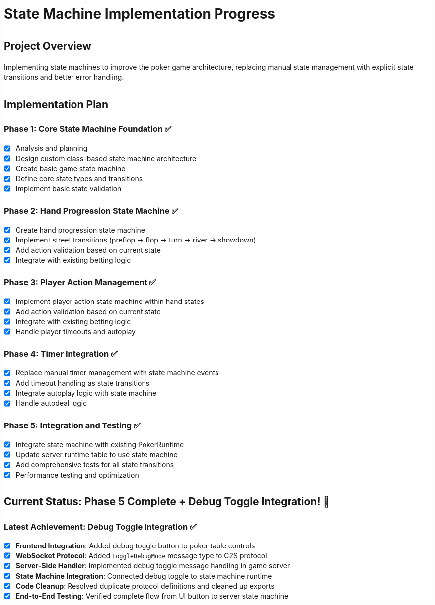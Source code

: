 # State Machine Implementation Progress

## Project Overview
Implementing state machines to improve the poker game architecture, replacing manual state management with explicit state transitions and better error handling.

## Implementation Plan

### Phase 1: Core State Machine Foundation ✅
- [x] Analysis and planning
- [x] Design custom class-based state machine architecture
- [x] Create basic game state machine
- [x] Define core state types and transitions
- [x] Implement basic state validation

### Phase 2: Hand Progression State Machine ✅
- [x] Create hand progression state machine
- [x] Implement street transitions (preflop → flop → turn → river → showdown)
- [x] Add action validation based on current state
- [x] Integrate with existing betting logic

### Phase 3: Player Action Management ✅
- [x] Implement player action state machine within hand states
- [x] Add action validation based on current state
- [x] Integrate with existing betting logic
- [x] Handle player timeouts and autoplay

### Phase 4: Timer Integration ✅
- [x] Replace manual timer management with state machine events
- [x] Add timeout handling as state transitions
- [x] Integrate autoplay logic with state machine
- [x] Handle autodeal logic

### Phase 5: Integration and Testing ✅
- [x] Integrate state machine with existing PokerRuntime
- [x] Update server runtime table to use state machine
- [x] Add comprehensive tests for all state transitions
- [x] Performance testing and optimization

## Current Status: Phase 5 Complete + Debug Toggle Integration! 🎉

### Latest Achievement: Debug Toggle Integration ✅
- [x] **Frontend Integration**: Added debug toggle button to poker table controls
- [x] **WebSocket Protocol**: Added `toggleDebugMode` message type to C2S protocol
- [x] **Server-Side Handler**: Implemented debug toggle message handling in game server
- [x] **State Machine Integration**: Connected debug toggle to state machine runtime
- [x] **Code Cleanup**: Resolved duplicate protocol definitions and cleaned up exports
- [x] **End-to-End Testing**: Verified complete flow from UI button to server state machine
